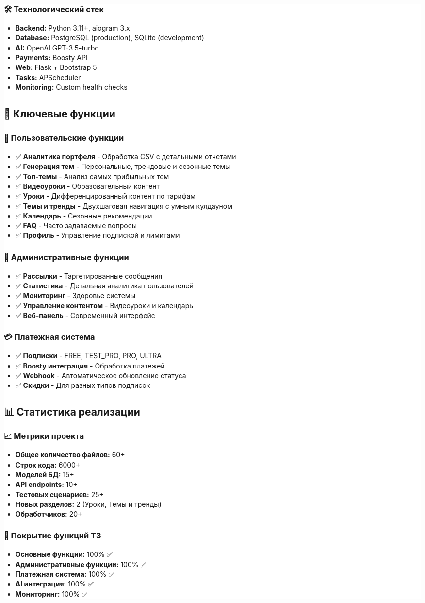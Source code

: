 ### 🛠️ Технологический стек
- **Backend:** Python 3.11+, aiogram 3.x
- **Database:** PostgreSQL (production), SQLite (development)
- **AI:** OpenAI GPT-3.5-turbo
- **Payments:** Boosty API
- **Web:** Flask + Bootstrap 5
- **Tasks:** APScheduler
- **Monitoring:** Custom health checks

## 🎯 Ключевые функции

### 👤 Пользовательские функции
- ✅ **Аналитика портфеля** - Обработка CSV с детальными отчетами
- ✅ **Генерация тем** - Персональные, трендовые и сезонные темы
- ✅ **Топ-темы** - Анализ самых прибыльных тем
- ✅ **Видеоуроки** - Образовательный контент
- ✅ **Уроки** - Дифференцированный контент по тарифам
- ✅ **Темы и тренды** - Двухшаговая навигация с умным кулдауном
- ✅ **Календарь** - Сезонные рекомендации
- ✅ **FAQ** - Часто задаваемые вопросы
- ✅ **Профиль** - Управление подпиской и лимитами

### 🔧 Административные функции
- ✅ **Рассылки** - Таргетированные сообщения
- ✅ **Статистика** - Детальная аналитика пользователей
- ✅ **Мониторинг** - Здоровье системы
- ✅ **Управление контентом** - Видеоуроки и календарь
- ✅ **Веб-панель** - Современный интерфейс

### 💳 Платежная система
- ✅ **Подписки** - FREE, TEST_PRO, PRO, ULTRA
- ✅ **Boosty интеграция** - Обработка платежей
- ✅ **Webhook** - Автоматическое обновление статуса
- ✅ **Скидки** - Для разных типов подписок

## 📊 Статистика реализации

### 📈 Метрики проекта
- **Общее количество файлов:** 60+
- **Строк кода:** 6000+
- **Моделей БД:** 15+
- **API endpoints:** 10+
- **Тестовых сценариев:** 25+
- **Новых разделов:** 2 (Уроки, Темы и тренды)
- **Обработчиков:** 20+

### 🎯 Покрытие функций ТЗ
- **Основные функции:** 100% ✅
- **Административные функции:** 100% ✅
- **Платежная система:** 100% ✅
- **AI интеграция:** 100% ✅
- **Мониторинг:** 100% ✅
